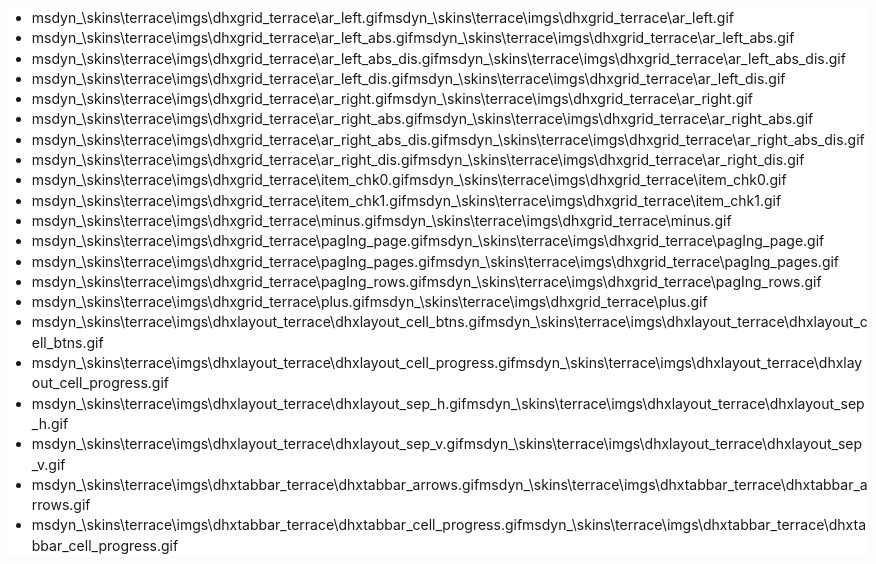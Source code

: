 - <span data-ttu-id="80219-326">msdyn\_\\skins\\terrace\\imgs\\dhxgrid\_terrace\\ar\_left.gif</span><span class="sxs-lookup"><span data-stu-id="80219-326">msdyn\_\\skins\\terrace\\imgs\\dhxgrid\_terrace\\ar\_left.gif</span></span>
- <span data-ttu-id="80219-327">msdyn\_\\skins\\terrace\\imgs\\dhxgrid\_terrace\\ar\_left\_abs.gif</span><span class="sxs-lookup"><span data-stu-id="80219-327">msdyn\_\\skins\\terrace\\imgs\\dhxgrid\_terrace\\ar\_left\_abs.gif</span></span>
- <span data-ttu-id="80219-328">msdyn\_\\skins\\terrace\\imgs\\dhxgrid\_terrace\\ar\_left\_abs\_dis.gif</span><span class="sxs-lookup"><span data-stu-id="80219-328">msdyn\_\\skins\\terrace\\imgs\\dhxgrid\_terrace\\ar\_left\_abs\_dis.gif</span></span>
- <span data-ttu-id="80219-329">msdyn\_\\skins\\terrace\\imgs\\dhxgrid\_terrace\\ar\_left\_dis.gif</span><span class="sxs-lookup"><span data-stu-id="80219-329">msdyn\_\\skins\\terrace\\imgs\\dhxgrid\_terrace\\ar\_left\_dis.gif</span></span>
- <span data-ttu-id="80219-330">msdyn\_\\skins\\terrace\\imgs\\dhxgrid\_terrace\\ar\_right.gif</span><span class="sxs-lookup"><span data-stu-id="80219-330">msdyn\_\\skins\\terrace\\imgs\\dhxgrid\_terrace\\ar\_right.gif</span></span>
- <span data-ttu-id="80219-331">msdyn\_\\skins\\terrace\\imgs\\dhxgrid\_terrace\\ar\_right\_abs.gif</span><span class="sxs-lookup"><span data-stu-id="80219-331">msdyn\_\\skins\\terrace\\imgs\\dhxgrid\_terrace\\ar\_right\_abs.gif</span></span>
- <span data-ttu-id="80219-332">msdyn\_\\skins\\terrace\\imgs\\dhxgrid\_terrace\\ar\_right\_abs\_dis.gif</span><span class="sxs-lookup"><span data-stu-id="80219-332">msdyn\_\\skins\\terrace\\imgs\\dhxgrid\_terrace\\ar\_right\_abs\_dis.gif</span></span>
- <span data-ttu-id="80219-333">msdyn\_\\skins\\terrace\\imgs\\dhxgrid\_terrace\\ar\_right\_dis.gif</span><span class="sxs-lookup"><span data-stu-id="80219-333">msdyn\_\\skins\\terrace\\imgs\\dhxgrid\_terrace\\ar\_right\_dis.gif</span></span>
- <span data-ttu-id="80219-334">msdyn\_\\skins\\terrace\\imgs\\dhxgrid\_terrace\\item\_chk0.gif</span><span class="sxs-lookup"><span data-stu-id="80219-334">msdyn\_\\skins\\terrace\\imgs\\dhxgrid\_terrace\\item\_chk0.gif</span></span>
- <span data-ttu-id="80219-335">msdyn\_\\skins\\terrace\\imgs\\dhxgrid\_terrace\\item\_chk1.gif</span><span class="sxs-lookup"><span data-stu-id="80219-335">msdyn\_\\skins\\terrace\\imgs\\dhxgrid\_terrace\\item\_chk1.gif</span></span>
- <span data-ttu-id="80219-336">msdyn\_\\skins\\terrace\\imgs\\dhxgrid\_terrace\\minus.gif</span><span class="sxs-lookup"><span data-stu-id="80219-336">msdyn\_\\skins\\terrace\\imgs\\dhxgrid\_terrace\\minus.gif</span></span>
- <span data-ttu-id="80219-337">msdyn\_\\skins\\terrace\\imgs\\dhxgrid\_terrace\\pagIng\_page.gif</span><span class="sxs-lookup"><span data-stu-id="80219-337">msdyn\_\\skins\\terrace\\imgs\\dhxgrid\_terrace\\pagIng\_page.gif</span></span>
- <span data-ttu-id="80219-338">msdyn\_\\skins\\terrace\\imgs\\dhxgrid\_terrace\\pagIng\_pages.gif</span><span class="sxs-lookup"><span data-stu-id="80219-338">msdyn\_\\skins\\terrace\\imgs\\dhxgrid\_terrace\\pagIng\_pages.gif</span></span>
- <span data-ttu-id="80219-339">msdyn\_\\skins\\terrace\\imgs\\dhxgrid\_terrace\\pagIng\_rows.gif</span><span class="sxs-lookup"><span data-stu-id="80219-339">msdyn\_\\skins\\terrace\\imgs\\dhxgrid\_terrace\\pagIng\_rows.gif</span></span>
- <span data-ttu-id="80219-340">msdyn\_\\skins\\terrace\\imgs\\dhxgrid\_terrace\\plus.gif</span><span class="sxs-lookup"><span data-stu-id="80219-340">msdyn\_\\skins\\terrace\\imgs\\dhxgrid\_terrace\\plus.gif</span></span>
- <span data-ttu-id="80219-341">msdyn\_\\skins\\terrace\\imgs\\dhxlayout\_terrace\\dhxlayout\_cell\_btns.gif</span><span class="sxs-lookup"><span data-stu-id="80219-341">msdyn\_\\skins\\terrace\\imgs\\dhxlayout\_terrace\\dhxlayout\_cell\_btns.gif</span></span>
- <span data-ttu-id="80219-342">msdyn\_\\skins\\terrace\\imgs\\dhxlayout\_terrace\\dhxlayout\_cell\_progress.gif</span><span class="sxs-lookup"><span data-stu-id="80219-342">msdyn\_\\skins\\terrace\\imgs\\dhxlayout\_terrace\\dhxlayout\_cell\_progress.gif</span></span>
- <span data-ttu-id="80219-343">msdyn\_\\skins\\terrace\\imgs\\dhxlayout\_terrace\\dhxlayout\_sep\_h.gif</span><span class="sxs-lookup"><span data-stu-id="80219-343">msdyn\_\\skins\\terrace\\imgs\\dhxlayout\_terrace\\dhxlayout\_sep\_h.gif</span></span>
- <span data-ttu-id="80219-344">msdyn\_\\skins\\terrace\\imgs\\dhxlayout\_terrace\\dhxlayout\_sep\_v.gif</span><span class="sxs-lookup"><span data-stu-id="80219-344">msdyn\_\\skins\\terrace\\imgs\\dhxlayout\_terrace\\dhxlayout\_sep\_v.gif</span></span>
- <span data-ttu-id="80219-345">msdyn\_\\skins\\terrace\\imgs\\dhxtabbar\_terrace\\dhxtabbar\_arrows.gif</span><span class="sxs-lookup"><span data-stu-id="80219-345">msdyn\_\\skins\\terrace\\imgs\\dhxtabbar\_terrace\\dhxtabbar\_arrows.gif</span></span>
- <span data-ttu-id="80219-346">msdyn\_\\skins\\terrace\\imgs\\dhxtabbar\_terrace\\dhxtabbar\_cell\_progress.gif</span><span class="sxs-lookup"><span data-stu-id="80219-346">msdyn\_\\skins\\terrace\\imgs\\dhxtabbar\_terrace\\dhxtabbar\_cell\_progress.gif</span></span>